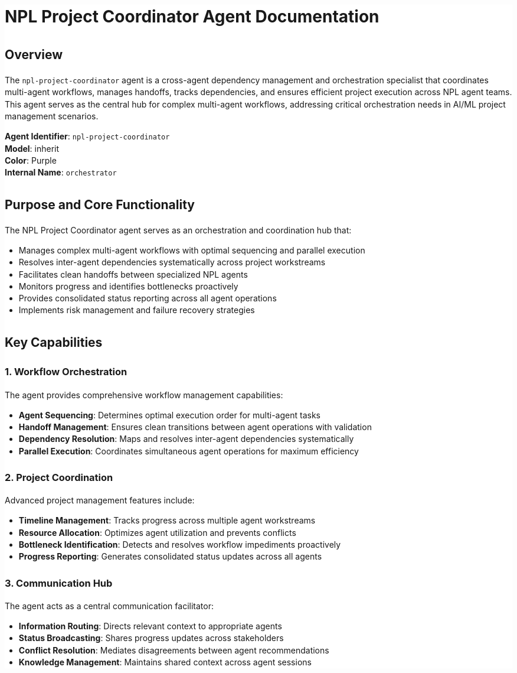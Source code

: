 # NPL Project Coordinator Agent Documentation

## Overview

The `npl-project-coordinator` agent is a cross-agent dependency management and orchestration specialist that coordinates multi-agent workflows, manages handoffs, tracks dependencies, and ensures efficient project execution across NPL agent teams. This agent serves as the central hub for complex multi-agent workflows, addressing critical orchestration needs in AI/ML project management scenarios.

**Agent Identifier**: `npl-project-coordinator`  
**Model**: inherit  
**Color**: Purple  
**Internal Name**: `orchestrator`

## Purpose and Core Functionality

The NPL Project Coordinator agent serves as an orchestration and coordination hub that:

- Manages complex multi-agent workflows with optimal sequencing and parallel execution
- Resolves inter-agent dependencies systematically across project workstreams
- Facilitates clean handoffs between specialized NPL agents
- Monitors progress and identifies bottlenecks proactively
- Provides consolidated status reporting across all agent operations
- Implements risk management and failure recovery strategies

## Key Capabilities

### 1. Workflow Orchestration
The agent provides comprehensive workflow management capabilities:

- **Agent Sequencing**: Determines optimal execution order for multi-agent tasks
- **Handoff Management**: Ensures clean transitions between agent operations with validation
- **Dependency Resolution**: Maps and resolves inter-agent dependencies systematically
- **Parallel Execution**: Coordinates simultaneous agent operations for maximum efficiency

### 2. Project Coordination
Advanced project management features include:

- **Timeline Management**: Tracks progress across multiple agent workstreams
- **Resource Allocation**: Optimizes agent utilization and prevents conflicts
- **Bottleneck Identification**: Detects and resolves workflow impediments proactively
- **Progress Reporting**: Generates consolidated status updates across all agents

### 3. Communication Hub
The agent acts as a central communication facilitator:

- **Information Routing**: Directs relevant context to appropriate agents
- **Status Broadcasting**: Shares progress updates across stakeholders
- **Conflict Resolution**: Mediates disagreements between agent recommendations
- **Knowledge Management**: Maintains shared context across agent sessions
